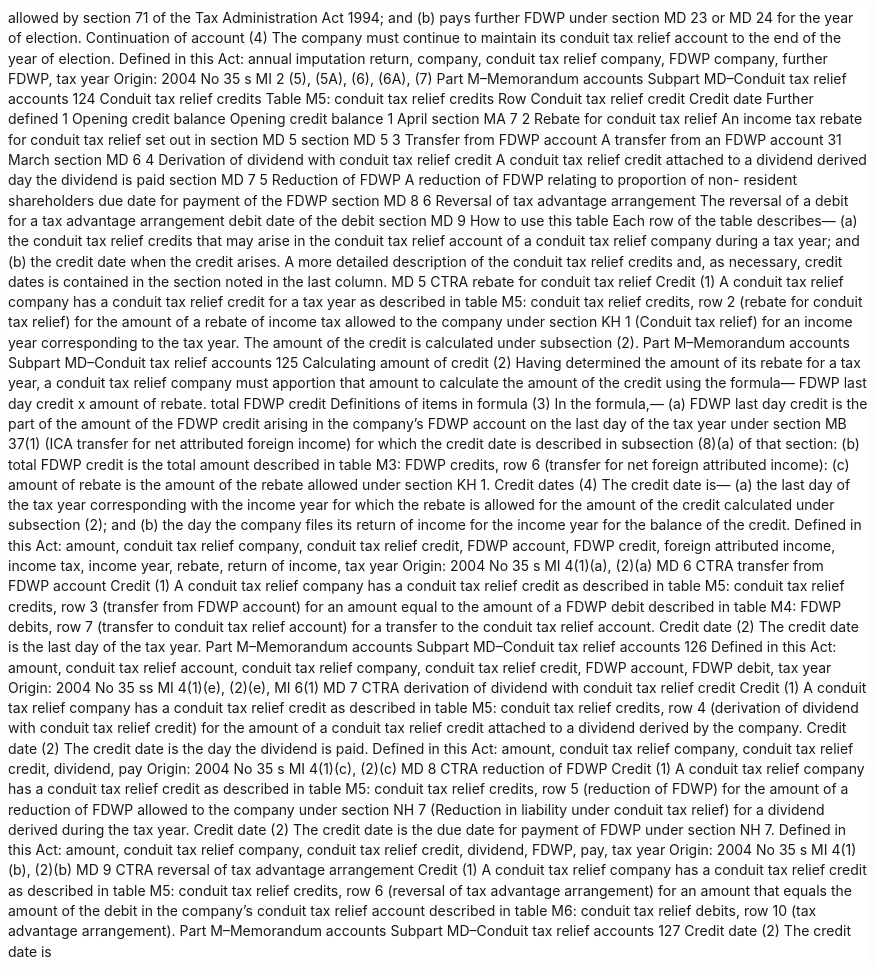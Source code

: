 allowed by section 71 of the Tax Administration Act 1994; and (b) pays further FDWP under section MD 23 or MD 24 for the year of election. Continuation of account (4) The company must continue to maintain its conduit tax relief account to the end of the year of election. Defined in this Act: annual imputation return, company, conduit tax relief company, FDWP company, further FDWP, tax year Origin: 2004 No 35 s MI 2 (5), (5A), (6), (6A), (7) Part M–Memorandum accounts Subpart MD–Conduit tax relief accounts 124 Conduit tax relief credits Table M5: conduit tax relief credits Row Conduit tax relief credit Credit date Further defined 1 Opening credit balance Opening credit balance 1 April section MA 7 2 Rebate for conduit tax relief An income tax rebate for conduit tax relief set out in section MD 5 section MD 5 3 Transfer from FDWP account A transfer from an FDWP account 31 March section MD 6 4 Derivation of dividend with conduit tax relief credit A conduit tax relief credit attached to a dividend derived day the dividend is paid section MD 7 5 Reduction of FDWP A reduction of FDWP relating to proportion of non- resident shareholders due date for payment of the FDWP section MD 8 6 Reversal of tax advantage arrangement The reversal of a debit for a tax advantage arrangement debit date of the debit section MD 9 How to use this table Each row of the table describes— (a) the conduit tax relief credits that may arise in the conduit tax relief account of a conduit tax relief company during a tax year; and (b) the credit date when the credit arises. A more detailed description of the conduit tax relief credits and, as necessary, credit dates is contained in the section noted in the last column. MD 5 CTRA rebate for conduit tax relief Credit (1) A conduit tax relief company has a conduit tax relief credit for a tax year as described in table M5: conduit tax relief credits, row 2 (rebate for conduit tax relief) for the amount of a rebate of income tax allowed to the company under section KH 1 (Conduit tax relief) for an income year corresponding to the tax year. The amount of the credit is calculated under subsection (2). Part M–Memorandum accounts Subpart MD–Conduit tax relief accounts 125 Calculating amount of credit (2) Having determined the amount of its rebate for a tax year, a conduit tax relief company must apportion that amount to calculate the amount of the credit using the formula— FDWP last day credit x amount of rebate. total FDWP credit Definitions of items in formula (3) In the formula,— (a) FDWP last day credit is the part of the amount of the FDWP credit arising in the company’s FDWP account on the last day of the tax year under section MB 37(1) (ICA transfer for net attributed foreign income) for which the credit date is described in subsection (8)(a) of that section: (b) total FDWP credit is the total amount described in table M3: FDWP credits, row 6 (transfer for net foreign attributed income): (c) amount of rebate is the amount of the rebate allowed under section KH 1. Credit dates (4) The credit date is— (a) the last day of the tax year corresponding with the income year for which the rebate is allowed for the amount of the credit calculated under subsection (2); and (b) the day the company files its return of income for the income year for the balance of the credit. Defined in this Act: amount, conduit tax relief company, conduit tax relief credit, FDWP account, FDWP credit, foreign attributed income, income tax, income year, rebate, return of income, tax year Origin: 2004 No 35 s MI 4(1)(a), (2)(a) MD 6 CTRA transfer from FDWP account Credit (1) A conduit tax relief company has a conduit tax relief credit as described in table M5: conduit tax relief credits, row 3 (transfer from FDWP account) for an amount equal to the amount of a FDWP debit described in table M4: FDWP debits, row 7 (transfer to conduit tax relief account) for a transfer to the conduit tax relief account. Credit date (2) The credit date is the last day of the tax year. Part M–Memorandum accounts Subpart MD–Conduit tax relief accounts 126 Defined in this Act: amount, conduit tax relief account, conduit tax relief company, conduit tax relief credit, FDWP account, FDWP debit, tax year Origin: 2004 No 35 ss MI 4(1)(e), (2)(e), MI 6(1) MD 7 CTRA derivation of dividend with conduit tax relief credit Credit (1) A conduit tax relief company has a conduit tax relief credit as described in table M5: conduit tax relief credits, row 4 (derivation of dividend with conduit tax relief credit) for the amount of a conduit tax relief credit attached to a dividend derived by the company. Credit date (2) The credit date is the day the dividend is paid. Defined in this Act: amount, conduit tax relief company, conduit tax relief credit, dividend, pay Origin: 2004 No 35 s MI 4(1)(c), (2)(c) MD 8 CTRA reduction of FDWP Credit (1) A conduit tax relief company has a conduit tax relief credit as described in table M5: conduit tax relief credits, row 5 (reduction of FDWP) for the amount of a reduction of FDWP allowed to the company under section NH 7 (Reduction in liability under conduit tax relief) for a dividend derived during the tax year. Credit date (2) The credit date is the due date for payment of FDWP under section NH 7. Defined in this Act: amount, conduit tax relief company, conduit tax relief credit, dividend, FDWP, pay, tax year Origin: 2004 No 35 s MI 4(1)(b), (2)(b) MD 9 CTRA reversal of tax advantage arrangement Credit (1) A conduit tax relief company has a conduit tax relief credit as described in table M5: conduit tax relief credits, row 6 (reversal of tax advantage arrangement) for an amount that equals the amount of the debit in the company’s conduit tax relief account described in table M6: conduit tax relief debits, row 10 (tax advantage arrangement). Part M–Memorandum accounts Subpart MD–Conduit tax relief accounts 127 Credit date (2) The credit date is